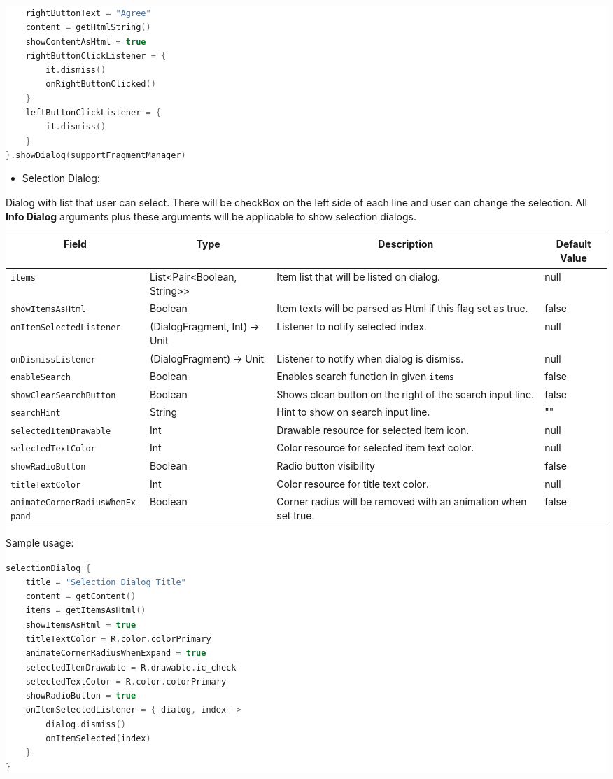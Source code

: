 ```kotlin
    rightButtonText = "Agree"
    content = getHtmlString()
    showContentAsHtml = true
    rightButtonClickListener = {
        it.dismiss()
        onRightButtonClicked()
    }
    leftButtonClickListener = {
        it.dismiss()
    }
}.showDialog(supportFragmentManager)
```

* Selection Dialog:

Dialog with list that user can select. There will be checkBox on the left side of each line and user can change the selection. 
All **Info Dialog** arguments plus these arguments will be applicable to show selection dialogs.

| Field                           | Type                          | Description                                                    | Default Value |
|---------------------------------|-------------------------------|----------------------------------------------------------------|---------------|
| `items`                         | List<Pair<Boolean, String>>   | Item list that will be listed on dialog.                       | null          | 
| `showItemsAsHtml`               | Boolean                       | Item texts will be parsed as Html if this flag set as true.    | false         |
| `onItemSelectedListener`        | (DialogFragment, Int) -> Unit | Listener to notify selected index.                             | null          |
| `onDismissListener`             | (DialogFragment) -> Unit      | Listener to notify when dialog is dismiss.                     | null          |
| `enableSearch`                  | Boolean                       | Enables search function in given `items`                       | false         |
| `showClearSearchButton`         | Boolean                       | Shows clean button on the right of the search input line.      | false         |
| `searchHint`                    | String                        | Hint to show on search input line.                             | ""            |
| `selectedItemDrawable`          | Int                           | Drawable resource for selected item icon.                      | null          |
| `selectedTextColor`             | Int                           | Color resource for selected item text color.                   | null          |
| `showRadioButton`               | Boolean                       | Radio button visibility                                        | false         |
| `titleTextColor`                | Int                           | Color resource for title text color.                           | null          |
| `animateCornerRadiusWhenExpand` | Boolean                       | Corner radius will be removed with an animation when set true. | false         |

Sample usage:
```kotlin
selectionDialog {
    title = "Selection Dialog Title"
    content = getContent()
    items = getItemsAsHtml()
    showItemsAsHtml = true
    titleTextColor = R.color.colorPrimary
    animateCornerRadiusWhenExpand = true
    selectedItemDrawable = R.drawable.ic_check
    selectedTextColor = R.color.colorPrimary
    showRadioButton = true
    onItemSelectedListener = { dialog, index -> 
        dialog.dismiss()
        onItemSelected(index)
    }
}
```
